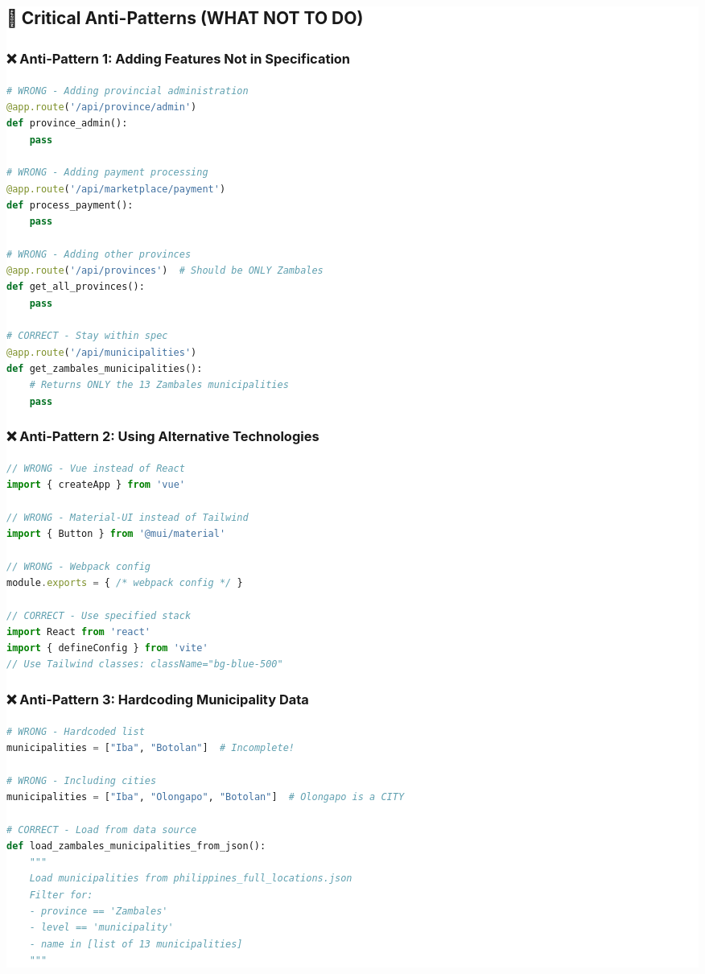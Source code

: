 
## 🚨 Critical Anti-Patterns (WHAT NOT TO DO)

### ❌ Anti-Pattern 1: Adding Features Not in Specification

```python
# WRONG - Adding provincial administration
@app.route('/api/province/admin')
def province_admin():
    pass

# WRONG - Adding payment processing
@app.route('/api/marketplace/payment')
def process_payment():
    pass

# WRONG - Adding other provinces
@app.route('/api/provinces')  # Should be ONLY Zambales
def get_all_provinces():
    pass

# CORRECT - Stay within spec
@app.route('/api/municipalities')
def get_zambales_municipalities():
    # Returns ONLY the 13 Zambales municipalities
    pass
```

### ❌ Anti-Pattern 2: Using Alternative Technologies

```javascript
// WRONG - Vue instead of React
import { createApp } from 'vue'

// WRONG - Material-UI instead of Tailwind
import { Button } from '@mui/material'

// WRONG - Webpack config
module.exports = { /* webpack config */ }

// CORRECT - Use specified stack
import React from 'react'
import { defineConfig } from 'vite'
// Use Tailwind classes: className="bg-blue-500"
```

### ❌ Anti-Pattern 3: Hardcoding Municipality Data

```python
# WRONG - Hardcoded list
municipalities = ["Iba", "Botolan"]  # Incomplete!

# WRONG - Including cities
municipalities = ["Iba", "Olongapo", "Botolan"]  # Olongapo is a CITY

# CORRECT - Load from data source
def load_zambales_municipalities_from_json():
    """
    Load municipalities from philippines_full_locations.json
    Filter for:
    - province == 'Zambales'
    - level == 'municipality'
    - name in [list of 13 municipalities]
    """
```